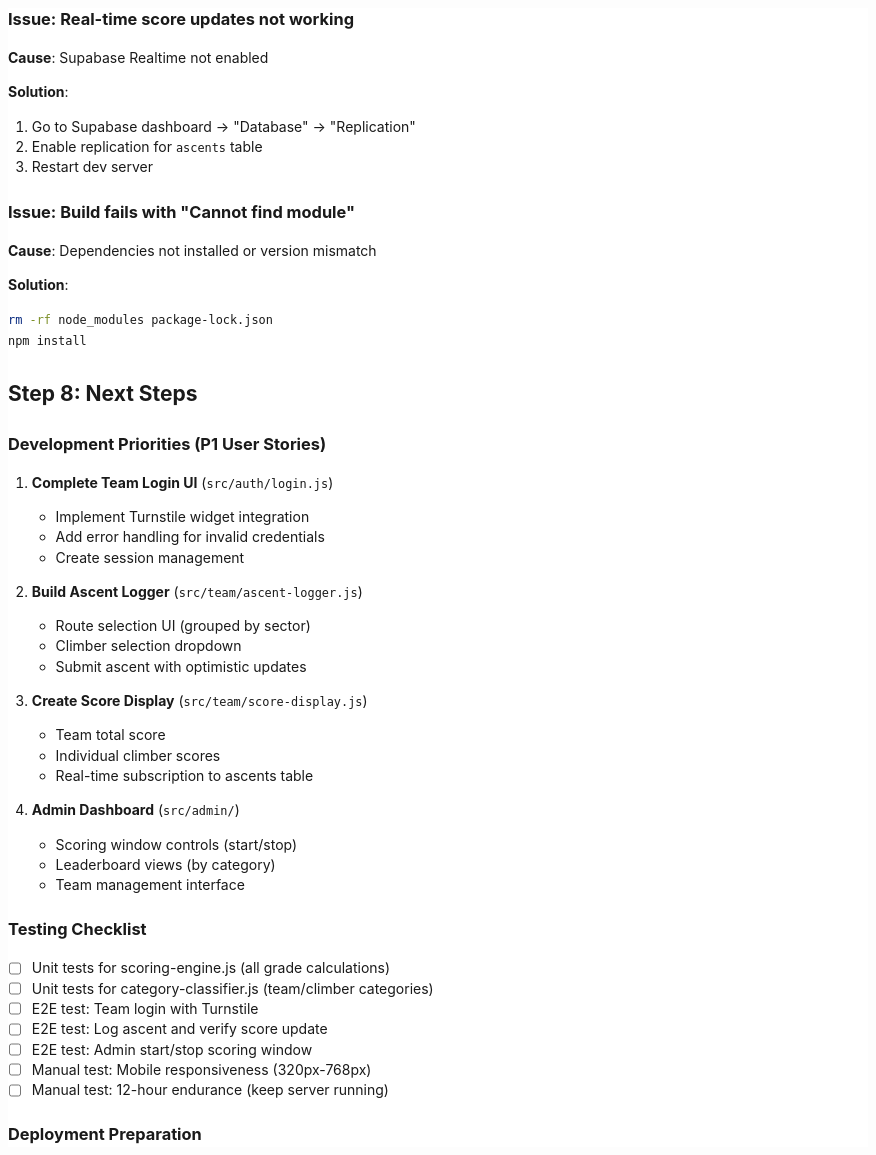 ### Issue: Real-time score updates not working

**Cause**: Supabase Realtime not enabled

**Solution**:
1. Go to Supabase dashboard → "Database" → "Replication"
2. Enable replication for `ascents` table
3. Restart dev server

### Issue: Build fails with "Cannot find module"

**Cause**: Dependencies not installed or version mismatch

**Solution**:
```bash
rm -rf node_modules package-lock.json
npm install
```

## Step 8: Next Steps

### Development Priorities (P1 User Stories)

1. **Complete Team Login UI** (`src/auth/login.js`)
   - Implement Turnstile widget integration
   - Add error handling for invalid credentials
   - Create session management

2. **Build Ascent Logger** (`src/team/ascent-logger.js`)
   - Route selection UI (grouped by sector)
   - Climber selection dropdown
   - Submit ascent with optimistic updates

3. **Create Score Display** (`src/team/score-display.js`)
   - Team total score
   - Individual climber scores
   - Real-time subscription to ascents table

4. **Admin Dashboard** (`src/admin/`)
   - Scoring window controls (start/stop)
   - Leaderboard views (by category)
   - Team management interface

### Testing Checklist

- [ ] Unit tests for scoring-engine.js (all grade calculations)
- [ ] Unit tests for category-classifier.js (team/climber categories)
- [ ] E2E test: Team login with Turnstile
- [ ] E2E test: Log ascent and verify score update
- [ ] E2E test: Admin start/stop scoring window
- [ ] Manual test: Mobile responsiveness (320px-768px)
- [ ] Manual test: 12-hour endurance (keep server running)

### Deployment Preparation

